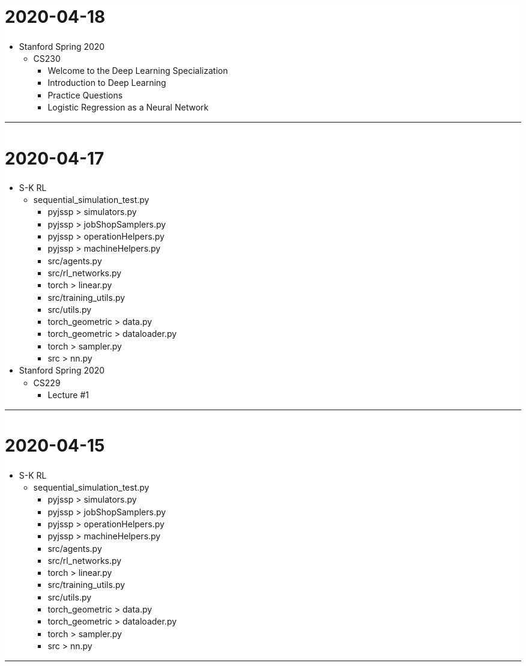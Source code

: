 
# 2020-04-18
* Stanford Spring 2020
  * CS230
    * Welcome to the Deep Learning Specialization
    * Introduction to Deep Learning
    * Practice Questions
    * Logistic Regression as a Neural Network

---

# 2020-04-17
* S-K RL
  * sequential_simulation_test.py
    * pyjssp > simulators.py
    * pyjssp > jobShopSamplers.py
    * pyjssp > operationHelpers.py
    * pyjssp > machineHelpers.py
    * src/agents.py
    * src/rl_networks.py
    * torch > linear.py
    * src/training_utils.py
    * src/utils.py
    * torch_geometric > data.py
    * torch_geometric > dataloader.py
    * torch > sampler.py
    * src > nn.py
* Stanford Spring 2020
  * CS229
    * Lecture #1

---

# 2020-04-15
* S-K RL
  * sequential_simulation_test.py
    * pyjssp > simulators.py
    * pyjssp > jobShopSamplers.py
    * pyjssp > operationHelpers.py
    * pyjssp > machineHelpers.py
    * src/agents.py
    * src/rl_networks.py
    * torch > linear.py
    * src/training_utils.py
    * src/utils.py
    * torch_geometric > data.py
    * torch_geometric > dataloader.py
    * torch > sampler.py
    * src > nn.py

---